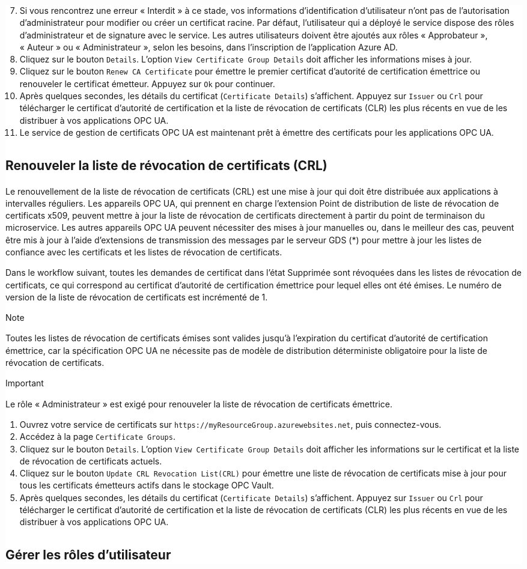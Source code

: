 7. Si vous rencontrez une erreur « Interdit » à ce stade, vos informations d’identification d’utilisateur n’ont pas de l’autorisation d’administrateur pour modifier ou créer un certificat racine. Par défaut, l’utilisateur qui a déployé le service dispose des rôles d’administrateur et de signature avec le service. Les autres utilisateurs doivent être ajoutés aux rôles « Approbateur », « Auteur » ou « Administrateur », selon les besoins, dans l’inscription de l’application Azure AD.
8. Cliquez sur le bouton `Details`. L’option `View Certificate Group Details` doit afficher les informations mises à jour.
9. Cliquez sur le bouton `Renew CA Certificate` pour émettre le premier certificat d’autorité de certification émettrice ou renouveler le certificat émetteur. Appuyez sur `Ok` pour continuer.
10. Après quelques secondes, les détails du certificat (`Certificate Details`) s’affichent. Appuyez sur `Issuer` ou `Crl` pour télécharger le certificat d’autorité de certification et la liste de révocation de certificats (CLR) les plus récents en vue de les distribuer à vos applications OPC UA.
11. Le service de gestion de certificats OPC UA est maintenant prêt à émettre des certificats pour les applications OPC UA.

## <a name="renew-the-crl"></a>Renouveler la liste de révocation de certificats (CRL)

Le renouvellement de la liste de révocation de certificats (CRL) est une mise à jour qui doit être distribuée aux applications à intervalles réguliers. Les appareils OPC UA, qui prennent en charge l’extension Point de distribution de liste de révocation de certificats x509, peuvent mettre à jour la liste de révocation de certificats directement à partir du point de terminaison du microservice. Les autres appareils OPC UA peuvent nécessiter des mises à jour manuelles ou, dans le meilleur des cas, peuvent être mis à jour à l’aide d’extensions de transmission des messages par le serveur GDS (*) pour mettre à jour les listes de confiance avec les certificats et les listes de révocation de certificats.

Dans le workflow suivant, toutes les demandes de certificat dans l’état Supprimée sont révoquées dans les listes de révocation de certificats, ce qui correspond au certificat d’autorité de certification émettrice pour lequel elles ont été émises. Le numéro de version de la liste de révocation de certificats est incrémenté de 1. <br>
> [!NOTE]
> Toutes les listes de révocation de certificats émises sont valides jusqu’à l’expiration du certificat d’autorité de certification émettrice, car la spécification OPC UA ne nécessite pas de modèle de distribution déterministe obligatoire pour la liste de révocation de certificats.

> [!IMPORTANT]
> Le rôle « Administrateur » est exigé pour renouveler la liste de révocation de certificats émettrice.

1. Ouvrez votre service de certificats sur `https://myResourceGroup.azurewebsites.net`, puis connectez-vous.
2. Accédez à la page `Certificate Groups`.
3. Cliquez sur le bouton `Details`. L’option `View Certificate Group Details` doit afficher les informations sur le certificat et la liste de révocation de certificats actuels.
4. Cliquez sur le bouton `Update CRL Revocation List(CRL)` pour émettre une liste de révocation de certificats mise à jour pour tous les certificats émetteurs actifs dans le stockage OPC Vault.
5. Après quelques secondes, les détails du certificat (`Certificate Details`) s’affichent. Appuyez sur `Issuer` ou `Crl` pour télécharger le certificat d’autorité de certification et la liste de révocation de certificats (CLR) les plus récents en vue de les distribuer à vos applications OPC UA.

## <a name="manage-user-roles"></a>Gérer les rôles d’utilisateur
